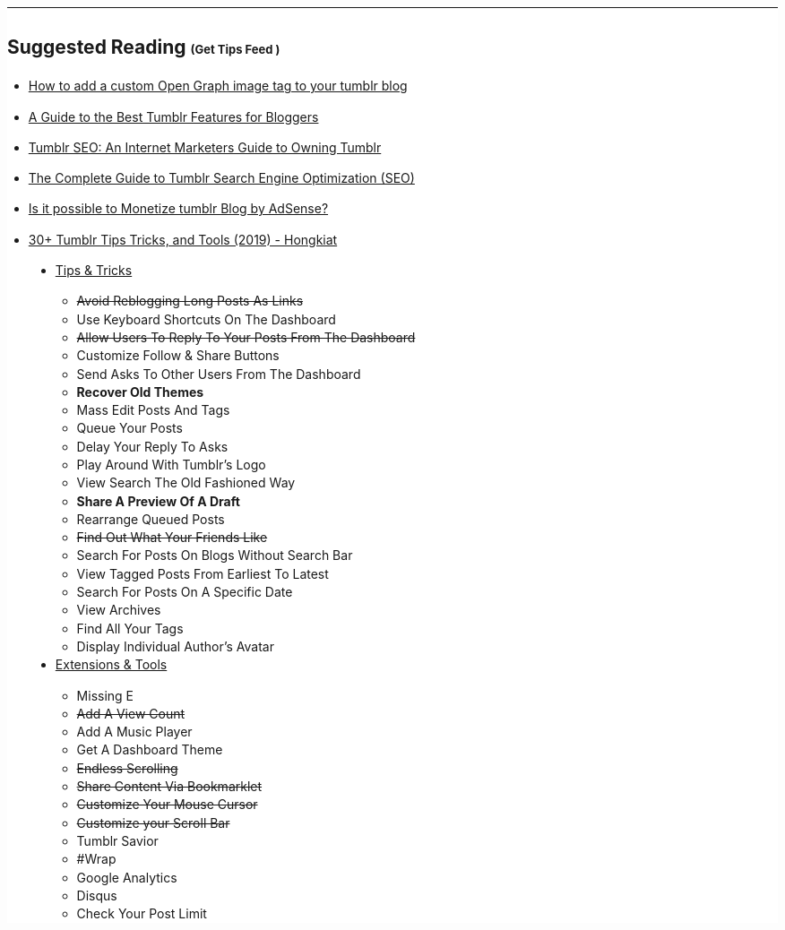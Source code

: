 * * *

## Suggested Reading <span style='font-size:small'>(Get Tips Feed <a href="https://www.diigo.com/rss/user/chriskyfung?query=%23tumblr&sort=updated" target="_blank"><i class='fas fa-rss' style="color:orange;"></i></a>)</span>

- [How to add a custom Open Graph image tag to your tumblr blog](/blog/tumblr-tricks/how-to-add-a-custom-open-graph-image-tag-to-a-tumblr-blog)

- [A Guide to the Best Tumblr Features for Bloggers](https://www.lifewire.com/tumblr-features-for-bloggers-3476404)

- [Tumblr SEO: An Internet Marketers Guide to Owning Tumblr
](https://elite-strategies.com/tumblr-seo/)

- [The Complete Guide to Tumblr Search Engine Optimization (SEO)
](https://www.pitiya.com/tumblr-seo.html)

- [Is it possible to Monetize tumblr Blog by AdSense?](https://www.bloggerspice.com/2016/01/how-to-Add-adsense-ads-on-tumblr-blog.html)

- [30+ Tumblr Tips Tricks, and Tools (2019) - Hongkiat](https://www.hongkiat.com/blog/tumblr-tips-tricks-tools/)

<ul style="margin-left:30px;">
<li><u>Tips & Tricks</u></li>
    <ul>
        <li><del>Avoid Reblogging Long Posts As Links</del></li>
        <li>Use Keyboard Shortcuts On The Dashboard</li>
        <li><del>Allow Users To Reply To Your Posts From The Dashboard</del></li>
        <li>Customize Follow & Share Buttons</li>
        <li>Send Asks To Other Users From The Dashboard</li>
        <li><strong>Recover Old Themes</strong></li>
        <li>Mass Edit Posts And Tags</li>
        <li>Queue Your Posts</li>
        <li>Delay Your Reply To Asks</li>
        <li>Play Around With Tumblr’s Logo</li>
        <li>View Search The Old Fashioned Way</li>
        <li><strong>Share A Preview Of A Draft</strong></li>
        <li>Rearrange Queued Posts</li>
        <li><del>Find Out What Your Friends Like</del></li>
        <li>Search For Posts On Blogs Without Search Bar</li>
        <li>View Tagged Posts From Earliest To Latest</li>
        <li>Search For Posts On A Specific Date</li>
        <li>View Archives</li>
        <li>Find All Your Tags</li>
        <li>Display Individual Author’s Avatar</li>
    </ul>
<li><u>Extensions & Tools</u></li>
    <ul>
        <li><span class="discontinued">Missing E</span></li>
        <li><span class="discontinued"><del>Add A View Count</del></span></li>
        <li>Add A Music Player</li>
        <li>Get A Dashboard Theme</li>
        <li><span class="discontinued"><del>Endless Scrolling</del></span></li>
        <li><del>Share Content Via Bookmarklet</del></li>
        <li><span class="discontinued"><del>Customize Your Mouse Cursor</del></span></li>
        <li><span class="discontinued"><del>Customize your Scroll Bar</del></span></li>
        <li>Tumblr Savior</li>
        <li>#Wrap</li>
        <li>Google Analytics</li>
        <li>Disqus</li>
        <li>Check Your Post Limit</li>
    </ul>
</ul>